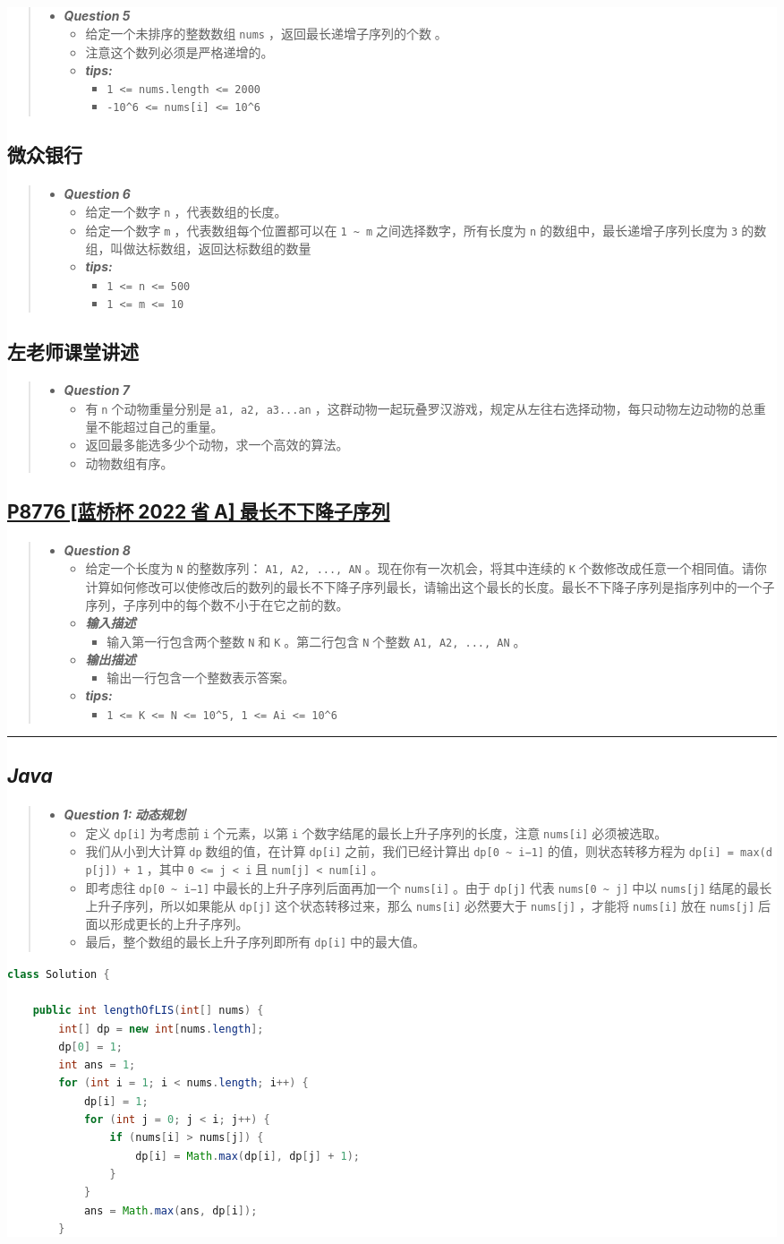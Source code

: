 > - ***Question 5***
>   - 给定一个未排序的整数数组 `nums` ，返回最长递增子序列的个数 。
>   - 注意这个数列必须是严格递增的。
>   - ***tips:***
>     - `1 <= nums.length <= 2000`
>     - `-10^6 <= nums[i] <= 10^6`

## 微众银行

> - ***Question 6***
>   - 给定一个数字 `n` ，代表数组的长度。
>   - 给定一个数字 `m` ，代表数组每个位置都可以在 `1 ~ m` 之间选择数字，所有长度为 `n` 的数组中，最长递增子序列长度为 `3` 的数组，叫做达标数组，返回达标数组的数量
>   - ***tips:***
>     - `1 <= n <= 500`
>     - `1 <= m <= 10`

## 左老师课堂讲述

> - ***Question 7***
>   - 有 `n` 个动物重量分别是 `a1, a2, a3...an` ，这群动物一起玩叠罗汉游戏，规定从左往右选择动物，每只动物左边动物的总重量不能超过自己的重量。
>   - 返回最多能选多少个动物，求一个高效的算法。
>   - 动物数组有序。

## [P8776 [蓝桥杯 2022 省 A] 最长不下降子序列](https://www.luogu.com.cn/problem/P8776)

> - ***Question 8***
>   - 给定一个长度为 `N` 的整数序列： `A1, A2, ..., AN` 。现在你有一次机会，将其中连续的 `K` 个数修改成任意一个相同值。请你计算如何修改可以使修改后的数列的最长不下降子序列最长，请输出这个最长的长度。最长不下降子序列是指序列中的一个子序列，子序列中的每个数不小于在它之前的数。
>   - ***输入描述***
>     - 输入第一行包含两个整数 `N` 和 `K` 。第二行包含 `N` 个整数 `A1, A2, ..., AN` 。
>   - ***输出描述***
>     - 输出一行包含一个整数表示答案。
>   - ***tips:***
>     - `1 <= K <= N <= 10^5, 1 <= Ai <= 10^6`

---

## *Java*

> - ***Question 1: 动态规划***
>   - 定义 `dp[i]` 为考虑前 `i` 个元素，以第 `i` 个数字结尾的最长上升子序列的长度，注意 `nums[i]` 必须被选取。
>   - 我们从小到大计算 `dp` 数组的值，在计算 `dp[i]` 之前，我们已经计算出 `dp[0 ~ i−1]` 的值，则状态转移方程为 `dp[i] = max(dp[j]) + 1` ，其中 `0 <= j < i` 且 `num[j] < num[i]` 。
>   - 即考虑往 `dp[0 ~ i−1]` 中最长的上升子序列后面再加一个 `nums[i]` 。由于 `dp[j]` 代表 `nums[0 ~ j]` 中以 `nums[j]` 结尾的最长上升子序列，所以如果能从 `dp[j]` 这个状态转移过来，那么 `nums[i]` 必然要大于 `nums[j]` ，才能将 `nums[i]` 放在 `nums[j]` 后面以形成更长的上升子序列。
>   - 最后，整个数组的最长上升子序列即所有 `dp[i]` 中的最大值。

```java
class Solution {
    
    public int lengthOfLIS(int[] nums) {
        int[] dp = new int[nums.length];
        dp[0] = 1;
        int ans = 1;
        for (int i = 1; i < nums.length; i++) {
            dp[i] = 1;
            for (int j = 0; j < i; j++) {
                if (nums[i] > nums[j]) {
                    dp[i] = Math.max(dp[i], dp[j] + 1);
                }
            }
            ans = Math.max(ans, dp[i]);
        }
```
